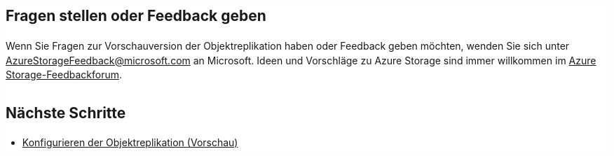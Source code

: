 
## <a name="ask-questions-or-provide-feedback"></a>Fragen stellen oder Feedback geben

Wenn Sie Fragen zur Vorschauversion der Objektreplikation haben oder Feedback geben möchten, wenden Sie sich unter AzureStorageFeedback@microsoft.com an Microsoft. Ideen und Vorschläge zu Azure Storage sind immer willkommen im [Azure Storage-Feedbackforum](https://feedback.azure.com/forums/217298-storage).

## <a name="next-steps"></a>Nächste Schritte

- [Konfigurieren der Objektreplikation (Vorschau)](object-replication-configure.md)